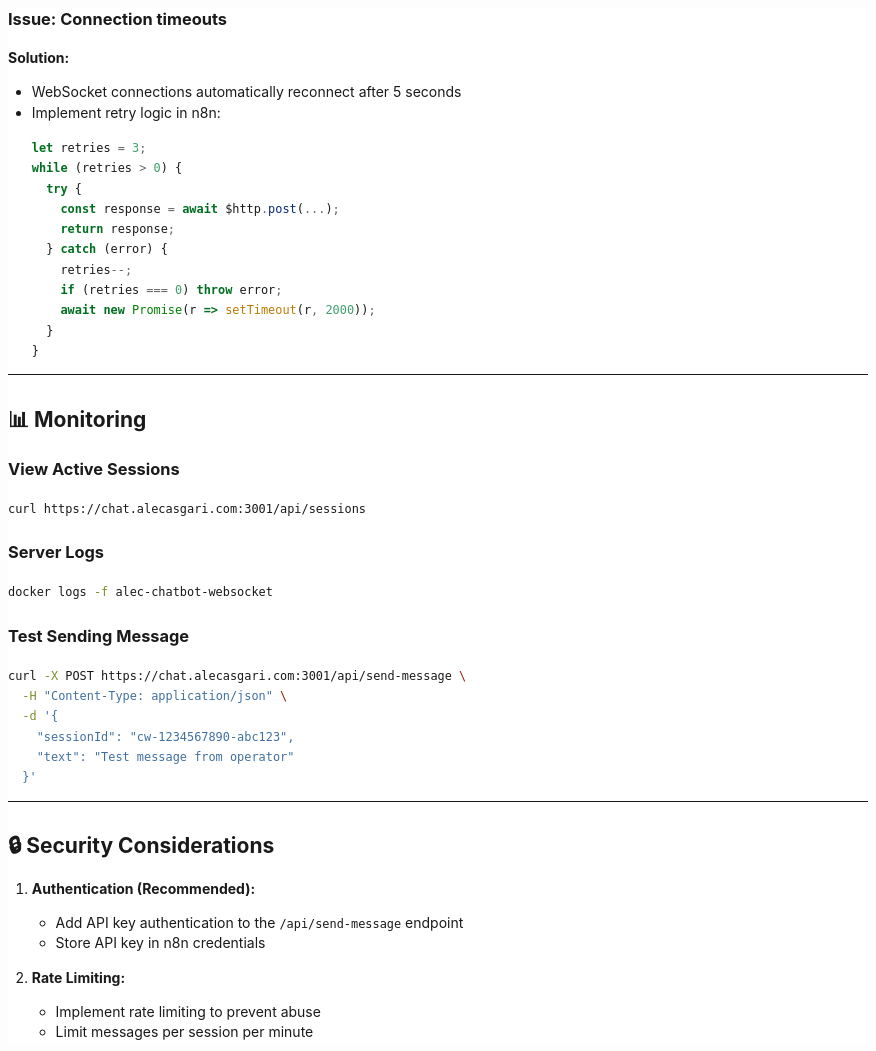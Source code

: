 ### Issue: Connection timeouts

**Solution:**
- WebSocket connections automatically reconnect after 5 seconds
- Implement retry logic in n8n:
  ```javascript
  let retries = 3;
  while (retries > 0) {
    try {
      const response = await $http.post(...);
      return response;
    } catch (error) {
      retries--;
      if (retries === 0) throw error;
      await new Promise(r => setTimeout(r, 2000));
    }
  }
  ```

---

## 📊 Monitoring

### View Active Sessions
```bash
curl https://chat.alecasgari.com:3001/api/sessions
```

### Server Logs
```bash
docker logs -f alec-chatbot-websocket
```

### Test Sending Message
```bash
curl -X POST https://chat.alecasgari.com:3001/api/send-message \
  -H "Content-Type: application/json" \
  -d '{
    "sessionId": "cw-1234567890-abc123",
    "text": "Test message from operator"
  }'
```

---

## 🔒 Security Considerations

1. **Authentication (Recommended):**
   - Add API key authentication to the `/api/send-message` endpoint
   - Store API key in n8n credentials

2. **Rate Limiting:**
   - Implement rate limiting to prevent abuse
   - Limit messages per session per minute
